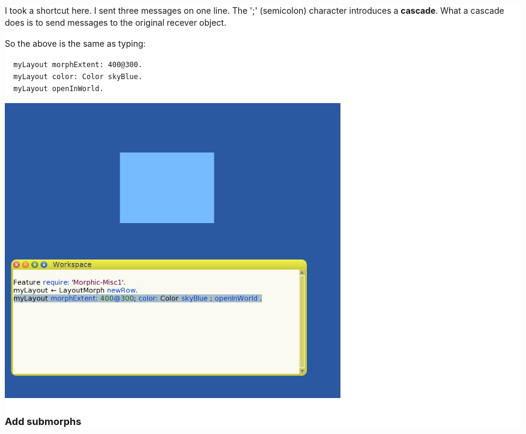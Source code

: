 I took a shortcut here.  I sent three messages on one line.  The ';' (semicolon) character introduces a **cascade**.  What a cascade does is to send messages to the original recever object.

So the above is the same as typing:

````Smalltalk
  myLayout morphExtent: 400@300. 
  myLayout color: Color skyBlue.
  myLayout openInWorld.
````

<img src="LayoutTour/layout-1-img-17-nov-2021/img-3.png" width=65%>


### Add submorphs

